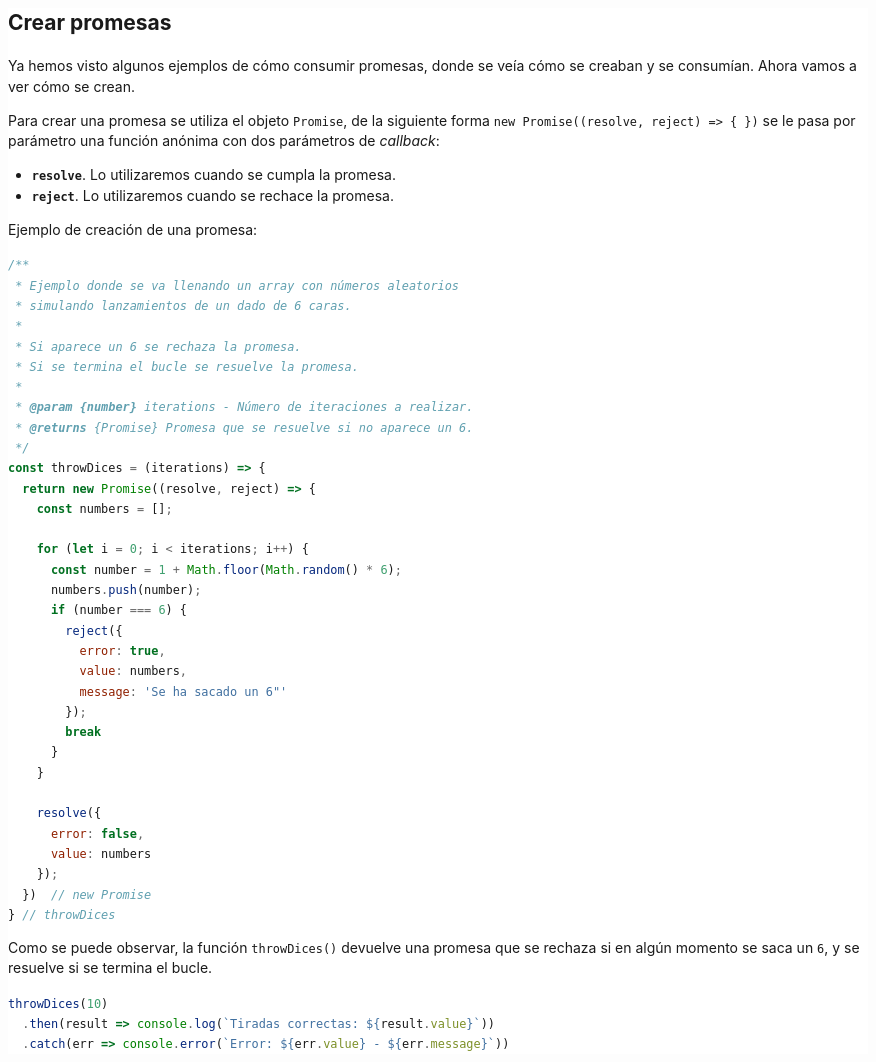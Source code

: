 ## Crear promesas

Ya hemos visto algunos ejemplos de cómo consumir promesas, donde se veía cómo se creaban y se consumían. Ahora vamos a ver cómo se crean.

Para crear una promesa se utiliza el objeto `Promise`, de la siguiente forma `new Promise((resolve, reject) => { })` se le pasa por parámetro una función anónima con dos parámetros de _callback_:

- **`resolve`**. Lo utilizaremos cuando se cumpla la promesa.
- **`reject`**. Lo utilizaremos cuando se rechace la promesa.

Ejemplo de creación de una promesa:

```js linenums="1" title="Crear promesa"
/**
 * Ejemplo donde se va llenando un array con números aleatorios
 * simulando lanzamientos de un dado de 6 caras.
 * 
 * Si aparece un 6 se rechaza la promesa.
 * Si se termina el bucle se resuelve la promesa.
 * 
 * @param {number} iterations - Número de iteraciones a realizar.
 * @returns {Promise} Promesa que se resuelve si no aparece un 6.
 */
const throwDices = (iterations) => {
  return new Promise((resolve, reject) => {
    const numbers = [];

    for (let i = 0; i < iterations; i++) {
      const number = 1 + Math.floor(Math.random() * 6);
      numbers.push(number);
      if (number === 6) {
        reject({
          error: true,
          value: numbers,
          message: 'Se ha sacado un 6"'
        });
        break
      }
    }

    resolve({
      error: false,
      value: numbers
    });
  })  // new Promise
} // throwDices
```

Como se puede observar, la función `throwDices()` devuelve una promesa que se rechaza si en algún momento se saca un `6`, y se resuelve si se termina el bucle.

```js linenums="1" title="Consumir promesa"
throwDices(10)
  .then(result => console.log(`Tiradas correctas: ${result.value}`))
  .catch(err => console.error(`Error: ${err.value} - ${err.message}`))
```
